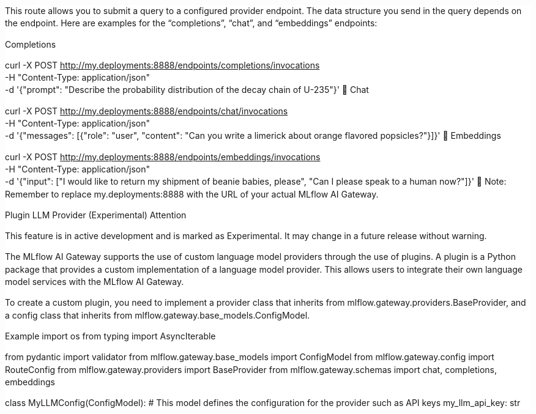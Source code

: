 This route allows you to submit a query to a configured provider endpoint. The data structure you send in the query depends on the endpoint. Here are examples for the “completions”, “chat”, and “embeddings” endpoints:

Completions

curl -X POST http://my.deployments:8888/endpoints/completions/invocations \
  -H "Content-Type: application/json" \
  -d '{"prompt": "Describe the probability distribution of the decay chain of U-235"}'

Chat

curl -X POST http://my.deployments:8888/endpoints/chat/invocations \
  -H "Content-Type: application/json" \
  -d '{"messages": [{"role": "user", "content": "Can you write a limerick about orange flavored popsicles?"}]}'

Embeddings

curl -X POST http://my.deployments:8888/endpoints/embeddings/invocations \
  -H "Content-Type: application/json" \
  -d '{"input": ["I would like to return my shipment of beanie babies, please", "Can I please speak to a human now?"]}'

Note: Remember to replace my.deployments:8888 with the URL of your actual MLflow AI Gateway.

Plugin LLM Provider (Experimental)
Attention

This feature is in active development and is marked as Experimental. It may change in a future release without warning.

The MLflow AI Gateway supports the use of custom language model providers through the use of plugins. A plugin is a Python package that provides a custom implementation of a language model provider. This allows users to integrate their own language model services with the MLflow AI Gateway.

To create a custom plugin, you need to implement a provider class that inherits from mlflow.gateway.providers.BaseProvider, and a config class that inherits from mlflow.gateway.base_models.ConfigModel.

Example
import os
from typing import AsyncIterable

from pydantic import validator
from mlflow.gateway.base_models import ConfigModel
from mlflow.gateway.config import RouteConfig
from mlflow.gateway.providers import BaseProvider
from mlflow.gateway.schemas import chat, completions, embeddings


class MyLLMConfig(ConfigModel):
    # This model defines the configuration for the provider such as API keys
    my_llm_api_key: str
